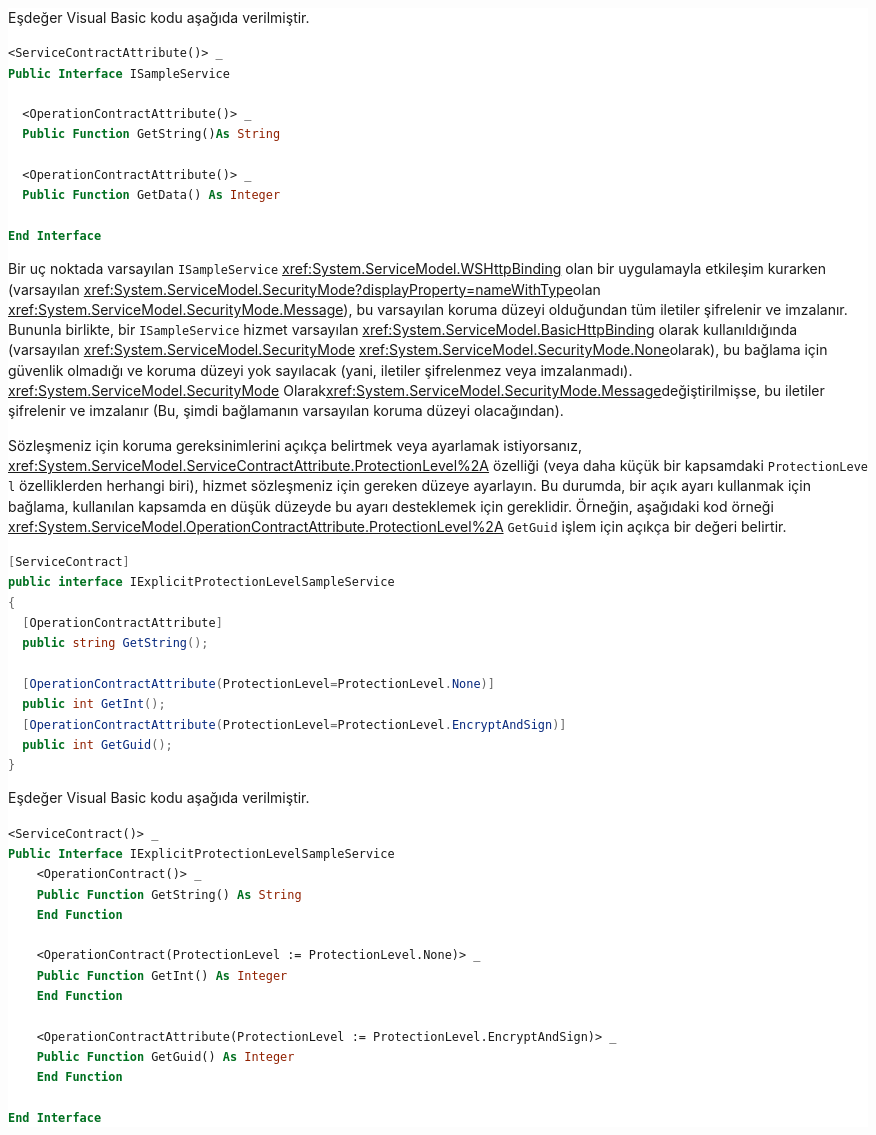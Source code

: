  Eşdeğer Visual Basic kodu aşağıda verilmiştir.  
  
```vb  
<ServiceContractAttribute()> _  
Public Interface ISampleService  
  
  <OperationContractAttribute()> _  
  Public Function GetString()As String  
  
  <OperationContractAttribute()> _  
  Public Function GetData() As Integer  
  
End Interface  
```  
  
 Bir uç noktada varsayılan `ISampleService` <xref:System.ServiceModel.WSHttpBinding> olan bir uygulamayla etkileşim kurarken (varsayılan <xref:System.ServiceModel.SecurityMode?displayProperty=nameWithType>olan <xref:System.ServiceModel.SecurityMode.Message>), bu varsayılan koruma düzeyi olduğundan tüm iletiler şifrelenir ve imzalanır. Bununla birlikte, bir `ISampleService` hizmet varsayılan <xref:System.ServiceModel.BasicHttpBinding> olarak kullanıldığında (varsayılan <xref:System.ServiceModel.SecurityMode> <xref:System.ServiceModel.SecurityMode.None>olarak), bu bağlama için güvenlik olmadığı ve koruma düzeyi yok sayılacak (yani, iletiler şifrelenmez veya imzalanmadı). <xref:System.ServiceModel.SecurityMode> Olarak<xref:System.ServiceModel.SecurityMode.Message>değiştirilmişse, bu iletiler şifrelenir ve imzalanır (Bu, şimdi bağlamanın varsayılan koruma düzeyi olacağından).  
  
 Sözleşmeniz için koruma gereksinimlerini açıkça belirtmek veya ayarlamak istiyorsanız, <xref:System.ServiceModel.ServiceContractAttribute.ProtectionLevel%2A> özelliği (veya daha küçük bir kapsamdaki `ProtectionLevel` özelliklerden herhangi biri), hizmet sözleşmeniz için gereken düzeye ayarlayın. Bu durumda, bir açık ayarı kullanmak için bağlama, kullanılan kapsamda en düşük düzeyde bu ayarı desteklemek için gereklidir. Örneğin, aşağıdaki kod örneği <xref:System.ServiceModel.OperationContractAttribute.ProtectionLevel%2A> `GetGuid` işlem için açıkça bir değeri belirtir.  
  
```csharp  
[ServiceContract]  
public interface IExplicitProtectionLevelSampleService  
{  
  [OperationContractAttribute]  
  public string GetString();  
  
  [OperationContractAttribute(ProtectionLevel=ProtectionLevel.None)]  
  public int GetInt();    
  [OperationContractAttribute(ProtectionLevel=ProtectionLevel.EncryptAndSign)]  
  public int GetGuid();    
}  
```  
  
 Eşdeğer Visual Basic kodu aşağıda verilmiştir.  
  
```vb  
<ServiceContract()> _   
Public Interface IExplicitProtectionLevelSampleService   
    <OperationContract()> _   
    Public Function GetString() As String   
    End Function   
  
    <OperationContract(ProtectionLevel := ProtectionLevel.None)> _   
    Public Function GetInt() As Integer   
    End Function   
  
    <OperationContractAttribute(ProtectionLevel := ProtectionLevel.EncryptAndSign)> _   
    Public Function GetGuid() As Integer   
    End Function   
  
End Interface  
```  
  